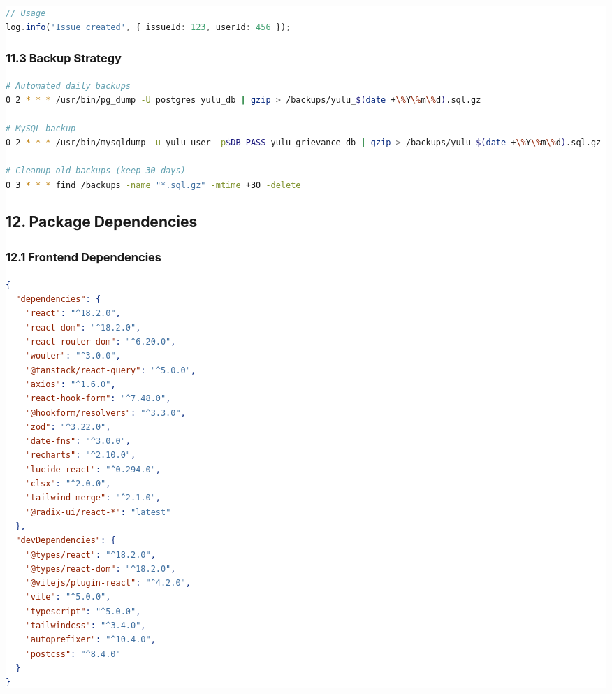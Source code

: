 ```typescript
// Usage
log.info('Issue created', { issueId: 123, userId: 456 });
```

### 11.3 Backup Strategy
```bash
# Automated daily backups
0 2 * * * /usr/bin/pg_dump -U postgres yulu_db | gzip > /backups/yulu_$(date +\%Y\%m\%d).sql.gz

# MySQL backup
0 2 * * * /usr/bin/mysqldump -u yulu_user -p$DB_PASS yulu_grievance_db | gzip > /backups/yulu_$(date +\%Y\%m\%d).sql.gz

# Cleanup old backups (keep 30 days)
0 3 * * * find /backups -name "*.sql.gz" -mtime +30 -delete
```

## 12. Package Dependencies

### 12.1 Frontend Dependencies
```json
{
  "dependencies": {
    "react": "^18.2.0",
    "react-dom": "^18.2.0",
    "react-router-dom": "^6.20.0",
    "wouter": "^3.0.0",
    "@tanstack/react-query": "^5.0.0",
    "axios": "^1.6.0",
    "react-hook-form": "^7.48.0",
    "@hookform/resolvers": "^3.3.0",
    "zod": "^3.22.0",
    "date-fns": "^3.0.0",
    "recharts": "^2.10.0",
    "lucide-react": "^0.294.0",
    "clsx": "^2.0.0",
    "tailwind-merge": "^2.1.0",
    "@radix-ui/react-*": "latest"
  },
  "devDependencies": {
    "@types/react": "^18.2.0",
    "@types/react-dom": "^18.2.0",
    "@vitejs/plugin-react": "^4.2.0",
    "vite": "^5.0.0",
    "typescript": "^5.0.0",
    "tailwindcss": "^3.4.0",
    "autoprefixer": "^10.4.0",
    "postcss": "^8.4.0"
  }
}
```
